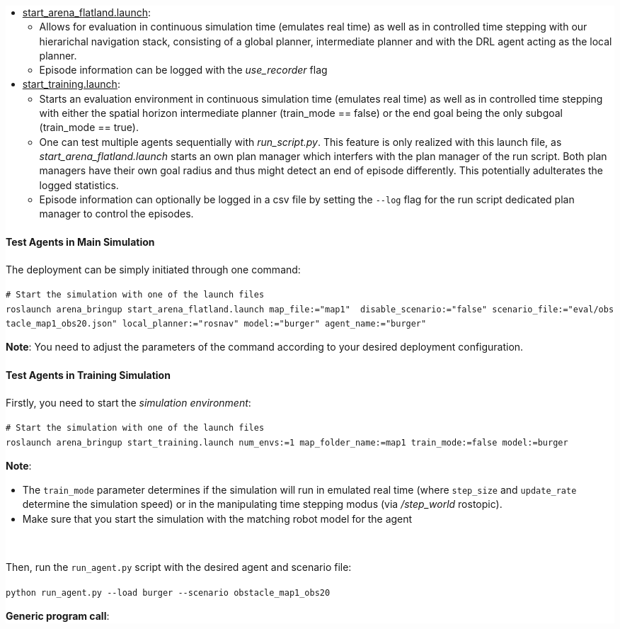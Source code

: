 - [start_arena_flatland.launch](/arena-rosnav/arena_bringup/launch/start_arena_flatland.launch):
  - Allows for evaluation in continuous simulation time (emulates real time) as well as in controlled time stepping with our hierarichal navigation stack, consisting of a global planner, intermediate planner and with the DRL agent acting as the local planner.
  - Episode information can be logged with the _use_recorder_ flag
- [start_training.launch](../arena_bringup/launch/start_training.launch):
  - Starts an evaluation environment in continuous simulation time (emulates real time) as well as in controlled time stepping with either the spatial horizon intermediate planner (train_mode == false) or the end goal being the only subgoal (train_mode == true).
  - One can test multiple agents sequentially with _run_script.py_. This feature is only realized with this launch file, as _start_arena_flatland.launch_ starts an own plan manager which interfers with the plan manager of the run script. Both plan managers have their own goal radius and thus might detect an end of episode differently. This potentially adulterates the logged statistics.
  - Episode information can optionally be logged in a csv file by setting the `--log` flag for the run script dedicated plan manager to control the episodes.

#### Test Agents in Main Simulation

The deployment can be simply initiated through one command:

```shell
# Start the simulation with one of the launch files
roslaunch arena_bringup start_arena_flatland.launch map_file:="map1"  disable_scenario:="false" scenario_file:="eval/obstacle_map1_obs20.json" local_planner:="rosnav" model:="burger" agent_name:="burger"
```

**Note**:
You need to adjust the parameters of the command according to your desired deployment configuration.

#### Test Agents in Training Simulation

Firstly, you need to start the _simulation environment_:

```shell
# Start the simulation with one of the launch files
roslaunch arena_bringup start_training.launch num_envs:=1 map_folder_name:=map1 train_mode:=false model:=burger
```

**Note**:

- The `train_mode` parameter determines if the simulation will run in emulated real time (where `step_size` and `update_rate` determine the simulation speed) or in the manipulating time stepping modus (via _/step_world_ rostopic).
- Make sure that you start the simulation with the matching robot model for the agent

</br>

Then, run the `run_agent.py` script with the desired agent and scenario file:

```shell
python run_agent.py --load burger --scenario obstacle_map1_obs20
```

**Generic program call**:

